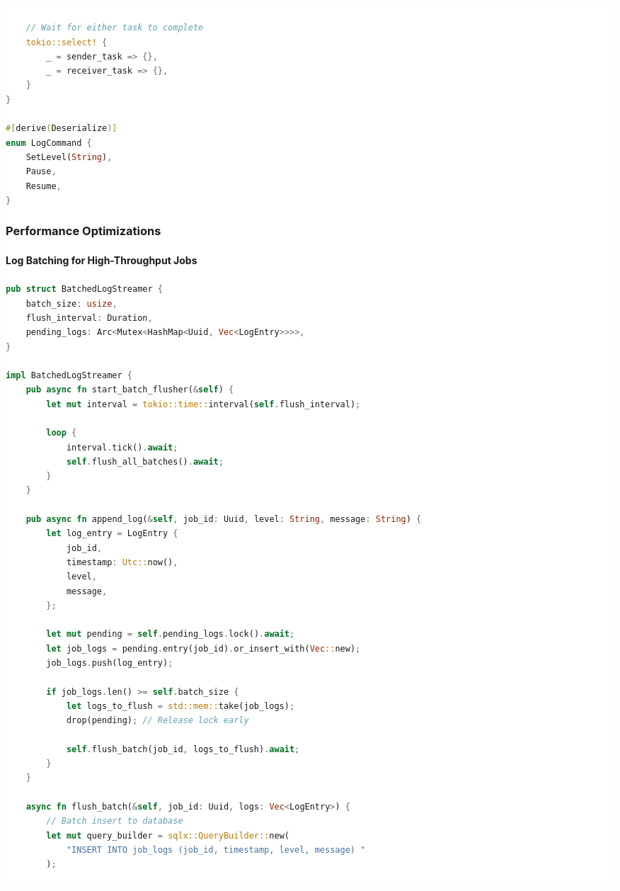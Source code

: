 ```rust

    // Wait for either task to complete
    tokio::select! {
        _ = sender_task => {},
        _ = receiver_task => {},
    }
}

#[derive(Deserialize)]
enum LogCommand {
    SetLevel(String),
    Pause,
    Resume,
}
```

### Performance Optimizations

#### Log Batching for High-Throughput Jobs

```rust
pub struct BatchedLogStreamer {
    batch_size: usize,
    flush_interval: Duration,
    pending_logs: Arc<Mutex<HashMap<Uuid, Vec<LogEntry>>>>,
}

impl BatchedLogStreamer {
    pub async fn start_batch_flusher(&self) {
        let mut interval = tokio::time::interval(self.flush_interval);
        
        loop {
            interval.tick().await;
            self.flush_all_batches().await;
        }
    }

    pub async fn append_log(&self, job_id: Uuid, level: String, message: String) {
        let log_entry = LogEntry {
            job_id,
            timestamp: Utc::now(),
            level,
            message,
        };

        let mut pending = self.pending_logs.lock().await;
        let job_logs = pending.entry(job_id).or_insert_with(Vec::new);
        job_logs.push(log_entry);

        if job_logs.len() >= self.batch_size {
            let logs_to_flush = std::mem::take(job_logs);
            drop(pending); // Release lock early
            
            self.flush_batch(job_id, logs_to_flush).await;
        }
    }

    async fn flush_batch(&self, job_id: Uuid, logs: Vec<LogEntry>) {
        // Batch insert to database
        let mut query_builder = sqlx::QueryBuilder::new(
            "INSERT INTO job_logs (job_id, timestamp, level, message) "
        );
        
```